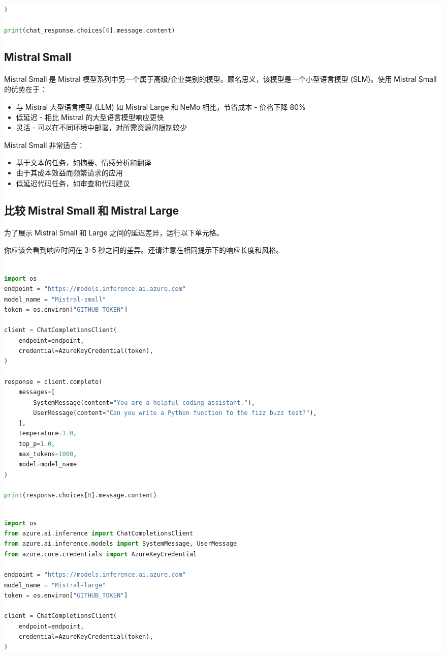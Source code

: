 ```python 
)

print(chat_response.choices[0].message.content)
```

## Mistral Small
Mistral Small 是 Mistral 模型系列中另一个属于高级/企业类别的模型。顾名思义，该模型是一个小型语言模型 (SLM)。使用 Mistral Small 的优势在于：
- 与 Mistral 大型语言模型 (LLM) 如 Mistral Large 和 NeMo 相比，节省成本 - 价格下降 80%
- 低延迟 - 相比 Mistral 的大型语言模型响应更快
- 灵活 - 可以在不同环境中部署，对所需资源的限制较少

Mistral Small 非常适合：
- 基于文本的任务，如摘要、情感分析和翻译
- 由于其成本效益而频繁请求的应用
- 低延迟代码任务，如审查和代码建议

## 比较 Mistral Small 和 Mistral Large

为了展示 Mistral Small 和 Large 之间的延迟差异，运行以下单元格。

你应该会看到响应时间在 3-5 秒之间的差异。还请注意在相同提示下的响应长度和风格。

```python 

import os 
endpoint = "https://models.inference.ai.azure.com"
model_name = "Mistral-small"
token = os.environ["GITHUB_TOKEN"]

client = ChatCompletionsClient(
    endpoint=endpoint,
    credential=AzureKeyCredential(token),
)

response = client.complete(
    messages=[
        SystemMessage(content="You are a helpful coding assistant."),
        UserMessage(content="Can you write a Python function to the fizz buzz test?"),
    ],
    temperature=1.0,
    top_p=1.0,
    max_tokens=1000,
    model=model_name
)

print(response.choices[0].message.content)

```

```python 

import os
from azure.ai.inference import ChatCompletionsClient
from azure.ai.inference.models import SystemMessage, UserMessage
from azure.core.credentials import AzureKeyCredential

endpoint = "https://models.inference.ai.azure.com"
model_name = "Mistral-large"
token = os.environ["GITHUB_TOKEN"]

client = ChatCompletionsClient(
    endpoint=endpoint,
    credential=AzureKeyCredential(token),
)
```
